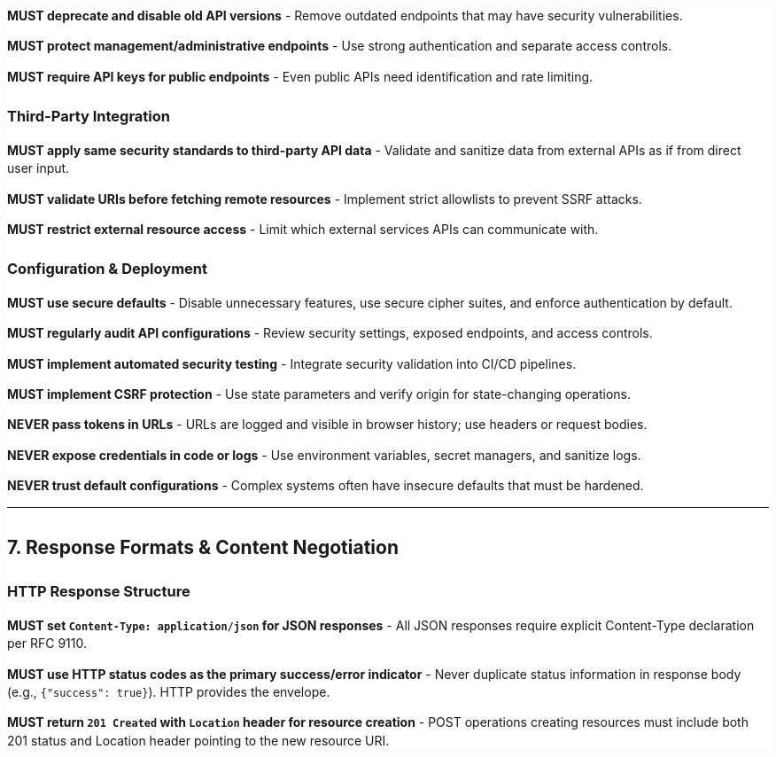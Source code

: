 **MUST deprecate and disable old API versions** - Remove outdated endpoints that may have security vulnerabilities.

**MUST protect management/administrative endpoints** - Use strong authentication and separate access controls.

**MUST require API keys for public endpoints** - Even public APIs need identification and rate limiting.

### Third-Party Integration

**MUST apply same security standards to third-party API data** - Validate and sanitize data from external APIs as if from direct user input.

**MUST validate URIs before fetching remote resources** - Implement strict allowlists to prevent SSRF attacks.

**MUST restrict external resource access** - Limit which external services APIs can communicate with.

### Configuration & Deployment

**MUST use secure defaults** - Disable unnecessary features, use secure cipher suites, and enforce authentication by default.

**MUST regularly audit API configurations** - Review security settings, exposed endpoints, and access controls.

**MUST implement automated security testing** - Integrate security validation into CI/CD pipelines.

**MUST implement CSRF protection** - Use state parameters and verify origin for state-changing operations.

**NEVER pass tokens in URLs** - URLs are logged and visible in browser history; use headers or request bodies.

**NEVER expose credentials in code or logs** - Use environment variables, secret managers, and sanitize logs.

**NEVER trust default configurations** - Complex systems often have insecure defaults that must be hardened.

---

## 7. Response Formats & Content Negotiation

### HTTP Response Structure

**MUST set `Content-Type: application/json` for JSON responses** - All JSON responses require explicit Content-Type declaration per RFC 9110.

**MUST use HTTP status codes as the primary success/error indicator** - Never duplicate status information in response body (e.g., `{"success": true}`). HTTP provides the envelope.

**MUST return `201 Created` with `Location` header for resource creation** - POST operations creating resources must include both 201 status and Location header pointing to the new resource URI.

